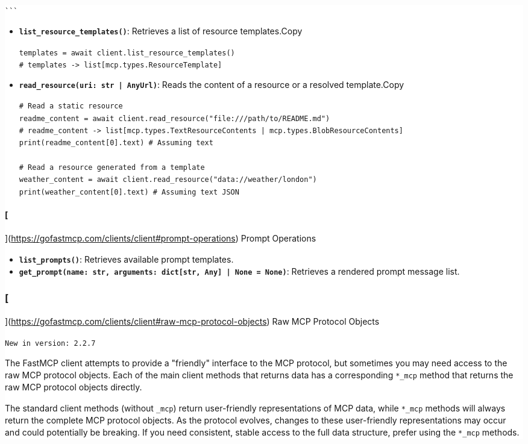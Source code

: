     ```

-   **`list_resource_templates()`**: Retrieves a list of resource templates.Copy

    ```
    templates = await client.list_resource_templates()
    # templates -> list[mcp.types.ResourceTemplate]

    ```

-   **`read_resource(uri: str | AnyUrl)`**: Reads the content of a resource or a resolved template.Copy

    ```
    # Read a static resource
    readme_content = await client.read_resource("file:///path/to/README.md")
    # readme_content -> list[mcp.types.TextResourceContents | mcp.types.BlobResourceContents]
    print(readme_content[0].text) # Assuming text

    # Read a resource generated from a template
    weather_content = await client.read_resource("data://weather/london")
    print(weather_content[0].text) # Assuming text JSON

    ```

#### [​

](https://gofastmcp.com/clients/client#prompt-operations)
Prompt Operations

-   **`list_prompts()`**: Retrieves available prompt templates.
-   **`get_prompt(name: str, arguments: dict[str, Any] | None = None)`**: Retrieves a rendered prompt message list.

### [​

](https://gofastmcp.com/clients/client#raw-mcp-protocol-objects)
Raw MCP Protocol Objects

`New in version: 2.2.7
`

The FastMCP client attempts to provide a "friendly" interface to the MCP protocol, but sometimes you may need access to the raw MCP protocol objects. Each of the main client methods that returns data has a corresponding `*_mcp` method that returns the raw MCP protocol objects directly.

The standard client methods (without `_mcp`) return user-friendly representations of MCP data, while `*_mcp` methods will always return the complete MCP protocol objects. As the protocol evolves, changes to these user-friendly representations may occur and could potentially be breaking. If you need consistent, stable access to the full data structure, prefer using the `*_mcp` methods.
